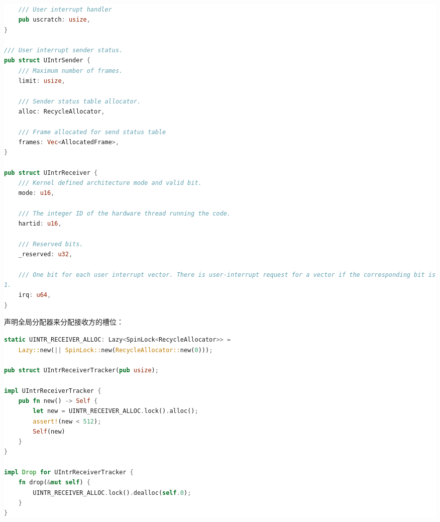 ```rust
    /// User interrupt handler
    pub uscratch: usize,
}

/// User interrupt sender status.
pub struct UIntrSender {
    /// Maximum number of frames.
    limit: usize,

    /// Sender status table allocator.
    alloc: RecycleAllocator,

    /// Frame allocated for send status table
    frames: Vec<AllocatedFrame>,
}

pub struct UIntrReceiver {
    /// Kernel defined architecture mode and valid bit.
    mode: u16,

    /// The integer ID of the hardware thread running the code.
    hartid: u16,

    /// Reserved bits.
    _reserved: u32,

    /// One bit for each user interrupt vector. There is user-interrupt request for a vector if the corresponding bit is 1.
    irq: u64,
}
```

声明全局分配器来分配接收方的槽位：

```rust
static UINTR_RECEIVER_ALLOC: Lazy<SpinLock<RecycleAllocator>> =
    Lazy::new(|| SpinLock::new(RecycleAllocator::new(0)));

pub struct UIntrReceiverTracker(pub usize);

impl UIntrReceiverTracker {
    pub fn new() -> Self {
        let new = UINTR_RECEIVER_ALLOC.lock().alloc();
        assert!(new < 512);
        Self(new)
    }
}

impl Drop for UIntrReceiverTracker {
    fn drop(&mut self) {
        UINTR_RECEIVER_ALLOC.lock().dealloc(self.0);
    }
}
```
